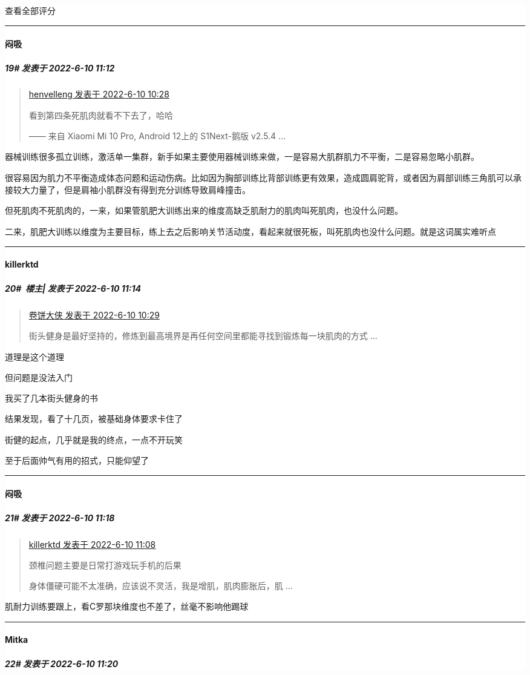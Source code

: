 查看全部评分

*****

####  闷吸  
##### 19#       发表于 2022-6-10 11:12

<blockquote><a href="httphttps://bbs.saraba1st.com/2b/forum.php?mod=redirect&amp;goto=findpost&amp;pid=56203260&amp;ptid=2074805" target="_blank">henvelleng 发表于 2022-6-10 10:28</a>

看到第四条死肌肉就看不下去了，哈哈

—— 来自 Xiaomi Mi 10 Pro, Android 12上的 S1Next-鹅版 v2.5.4 ...</blockquote>
器械训练很多孤立训练，激活单一集群，新手如果主要使用器械训练来做，一是容易大肌群肌力不平衡，二是容易忽略小肌群。

很容易因为肌力不平衡造成体态问题和运动伤病。比如因为胸部训练比背部训练更有效果，造成圆肩驼背，或者因为肩部训练三角肌可以承接较大力量了，但是肩袖小肌群没有得到充分训练导致肩峰撞击。

但死肌肉不死肌肉的，一来，如果管肌肥大训练出来的维度高缺乏肌耐力的肌肉叫死肌肉，也没什么问题。

二来，肌肥大训练以维度为主要目标，练上去之后影响关节活动度，看起来就很死板，叫死肌肉也没什么问题。就是这词属实难听点

*****

####  killerktd  
##### 20#         楼主| 发表于 2022-6-10 11:14

<blockquote><a href="httphttps://bbs.saraba1st.com/2b/forum.php?mod=redirect&amp;goto=findpost&amp;pid=56203282&amp;ptid=2074805" target="_blank">卷饼大侠 发表于 2022-6-10 10:29</a>

街头健身是最好坚持的，修炼到最高境界是再任何空间里都能寻找到锻炼每一块肌肉的方式 ...</blockquote>
道理是这个道理

但问题是没法入门

我买了几本街头健身的书

结果发现，看了十几页，被基础身体要求卡住了

街健的起点，几乎就是我的终点，一点不开玩笑

至于后面帅气有用的招式，只能仰望了

*****

####  闷吸  
##### 21#       发表于 2022-6-10 11:18

<blockquote><a href="httphttps://bbs.saraba1st.com/2b/forum.php?mod=redirect&amp;goto=findpost&amp;pid=56203850&amp;ptid=2074805" target="_blank">killerktd 发表于 2022-6-10 11:08</a>

颈椎问题主要是日常打游戏玩手机的后果

身体僵硬可能不太准确，应该说不灵活，我是增肌，肌肉膨胀后，肌 ...</blockquote>
肌耐力训练要跟上，看C罗那块维度也不差了，丝毫不影响他踢球

*****

####  Mitka  
##### 22#       发表于 2022-6-10 11:20
